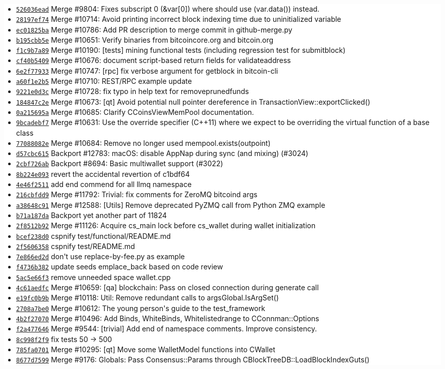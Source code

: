 - [`526036ead`](https://github.com/cspnpay/cspn/commit/526036ead) Merge #9804: Fixes subscript 0 (&var[0]) where should use (var.data()) instead.
- [`28197ef74`](https://github.com/cspnpay/cspn/commit/28197ef74) Merge #10714: Avoid printing incorrect block indexing time due to uninitialized variable
- [`ec01825ba`](https://github.com/cspnpay/cspn/commit/ec01825ba) Merge #10786: Add PR description to merge commit in github-merge.py
- [`b195cbb5e`](https://github.com/cspnpay/cspn/commit/b195cbb5e) Merge #10651: Verify binaries from bitcoincore.org and bitcoin.org
- [`f1c9b7a89`](https://github.com/cspnpay/cspn/commit/f1c9b7a89) Merge #10190: [tests] mining functional tests (including regression test for submitblock)
- [`cf40b5409`](https://github.com/cspnpay/cspn/commit/cf40b5409) Merge #10676: document script-based return fields for validateaddress
- [`6e2f77933`](https://github.com/cspnpay/cspn/commit/6e2f77933) Merge #10747: [rpc] fix verbose argument for getblock in bitcoin-cli
- [`a60f1e2b5`](https://github.com/cspnpay/cspn/commit/a60f1e2b5) Merge #10710: REST/RPC example update
- [`9221e0d3c`](https://github.com/cspnpay/cspn/commit/9221e0d3c) Merge #10728: fix typo in help text for removeprunedfunds
- [`184847c2e`](https://github.com/cspnpay/cspn/commit/184847c2e) Merge #10673: [qt] Avoid potential null pointer dereference in TransactionView::exportClicked()
- [`0a215695a`](https://github.com/cspnpay/cspn/commit/0a215695a) Merge #10685: Clarify CCoinsViewMemPool documentation.
- [`9bcadebf7`](https://github.com/cspnpay/cspn/commit/9bcadebf7) Merge #10631: Use the override specifier (C++11) where we expect to be overriding the virtual function of a base class
- [`77088082e`](https://github.com/cspnpay/cspn/commit/77088082e) Merge #10684: Remove no longer used mempool.exists(outpoint)
- [`d57cbc615`](https://github.com/cspnpay/cspn/commit/d57cbc615) Backport #12783: macOS: disable AppNap during sync (and mixing) (#3024)
- [`2cbf726ab`](https://github.com/cspnpay/cspn/commit/2cbf726ab) Backport #8694: Basic multiwallet support (#3022)
- [`8b224e093`](https://github.com/cspnpay/cspn/commit/8b224e093) revert the accidental revertion of c1bdf64
- [`4e46f2511`](https://github.com/cspnpay/cspn/commit/4e46f2511) add end commend for all llmq namespace
- [`216cbfdd9`](https://github.com/cspnpay/cspn/commit/216cbfdd9) Merge #11792: Trivial: fix comments for ZeroMQ bitcoind args
- [`a38648c91`](https://github.com/cspnpay/cspn/commit/a38648c91) Merge #12588: [Utils] Remove deprecated PyZMQ call from Python ZMQ example
- [`b71a187da`](https://github.com/cspnpay/cspn/commit/b71a187da) Backport yet another part of 11824
- [`2f8512b92`](https://github.com/cspnpay/cspn/commit/2f8512b92) Merge #11126: Acquire cs_main lock before cs_wallet during wallet initialization
- [`bcef238d0`](https://github.com/cspnpay/cspn/commit/bcef238d0) cspnify test/functional/README.md
- [`2f5606358`](https://github.com/cspnpay/cspn/commit/2f5606358) cspnify test/README.md
- [`7e866ed2d`](https://github.com/cspnpay/cspn/commit/7e866ed2d) don't use replace-by-fee.py as example
- [`f4736b382`](https://github.com/cspnpay/cspn/commit/f4736b382) update seeds emplace_back based on code review
- [`5ac5e66f3`](https://github.com/cspnpay/cspn/commit/5ac5e66f3) remove unneeded space wallet.cpp
- [`4c61aedfc`](https://github.com/cspnpay/cspn/commit/4c61aedfc) Merge #10659: [qa] blockchain: Pass on closed connection during generate call
- [`e19fc0b9b`](https://github.com/cspnpay/cspn/commit/e19fc0b9b) Merge #10118: Util: Remove redundant calls to argsGlobal.IsArgSet()
- [`2708a7be0`](https://github.com/cspnpay/cspn/commit/2708a7be0) Merge #10612: The young person's guide to the test_framework
- [`4b2f27070`](https://github.com/cspnpay/cspn/commit/4b2f27070) Merge #10496: Add Binds, WhiteBinds, Whitelistedrange to CConnman::Options
- [`f2a477646`](https://github.com/cspnpay/cspn/commit/f2a477646) Merge #9544: [trivial] Add end of namespace comments. Improve consistency.
- [`8c998f2f9`](https://github.com/cspnpay/cspn/commit/8c998f2f9) fix tests 50 -> 500
- [`785fa0701`](https://github.com/cspnpay/cspn/commit/785fa0701) Merge #10295: [qt] Move some WalletModel functions into CWallet
- [`8677d7599`](https://github.com/cspnpay/cspn/commit/8677d7599) Merge #9176: Globals: Pass Consensus::Params through CBlockTreeDB::LoadBlockIndexGuts()